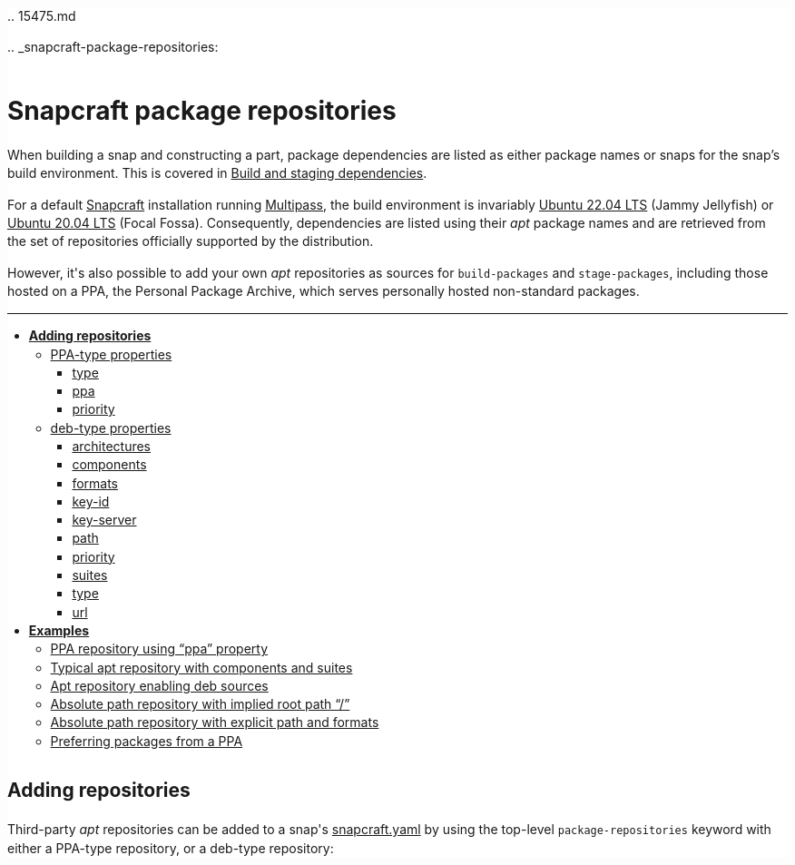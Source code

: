 .. 15475.md

.. _snapcraft-package-repositories:

# Snapcraft package repositories

When building a snap and constructing a part, package dependencies are listed as either package names or snaps for the snap’s build environment. This is covered in [Build and staging dependencies](build-and-staging-dependencies.md).

For a default [Snapcraft](snapcraft-overview.md) installation running [Multipass](https://multipass.run/), the build environment is invariably [Ubuntu 22.04 LTS](http://releases.ubuntu.com/22.04/) (Jammy Jellyfish) or [Ubuntu 20.04 LTS](http://releases.ubuntu.com/20.04/) (Focal Fossa). Consequently, dependencies are listed using their *apt* package names and are retrieved from the set of repositories officially supported by the distribution.

However, it's also possible to add your own _apt_ repositories as sources for `build-packages` and `stage-packages`, including those hosted on a PPA, the Personal Package Archive, which serves personally hosted non-standard packages.

---

- **[Adding repositories](#snapcraft-package-repositories-heading--adding)**
   - [PPA-type properties](#snapcraft-package-repositories-heading--ppa-properties)
     - [type](#snapcraft-package-repositories-heading--type)
     - [ppa](#snapcraft-package-repositories-heading--ppa)
     - [priority](#snapcraft-package-repositories-heading--priority)
   - [deb-type properties](#snapcraft-package-repositories-heading--deb-properties)
     - [architectures](#snapcraft-package-repositories-heading--architectures)
     - [components](#snapcraft-package-repositories-heading--components)
     - [formats](#snapcraft-package-repositories-heading--formats)
     - [key-id](#snapcraft-package-repositories-heading--keyid)
     - [key-server](#snapcraft-package-repositories-heading--keyserver)
     - [path](#snapcraft-package-repositories-heading--path)
     - [priority](#snapcraft-package-repositories-heading--priority)
     - [suites](#snapcraft-package-repositories-heading--suites)
     - [type](#snapcraft-package-repositories-heading--debtype)
     - [url](#snapcraft-package-repositories-heading--url)
- **[Examples](#snapcraft-package-repositories-heading--examples)**
  - [PPA repository using “ppa” property](#snapcraft-package-repositories-heading--example-pparepo)
  - [Typical apt repository with components and suites](#snapcraft-package-repositories-heading--example-aptsuites)
  - [Apt repository enabling deb sources](#snapcraft-package-repositories-heading--example-aptdeb)
  - [Absolute path repository with implied root path “/”](#snapcraft-package-repositories-heading--example-aptabspath)
  - [Absolute path repository with explicit path and formats](#snapcraft-package-repositories-heading--example-aptabspathexp)
  - [Preferring packages from a PPA](#snapcraft-package-repositories-heading--example-priority)

<h2 id='snapcraft-package-repositories-heading--adding'>Adding repositories</h2>

Third-party _apt_ repositories can be added to a snap's [snapcraft.yaml](the-snapcraft-yaml-schema.md) by using the top-level `package-repositories` keyword with either a PPA-type repository, or a deb-type repository:
